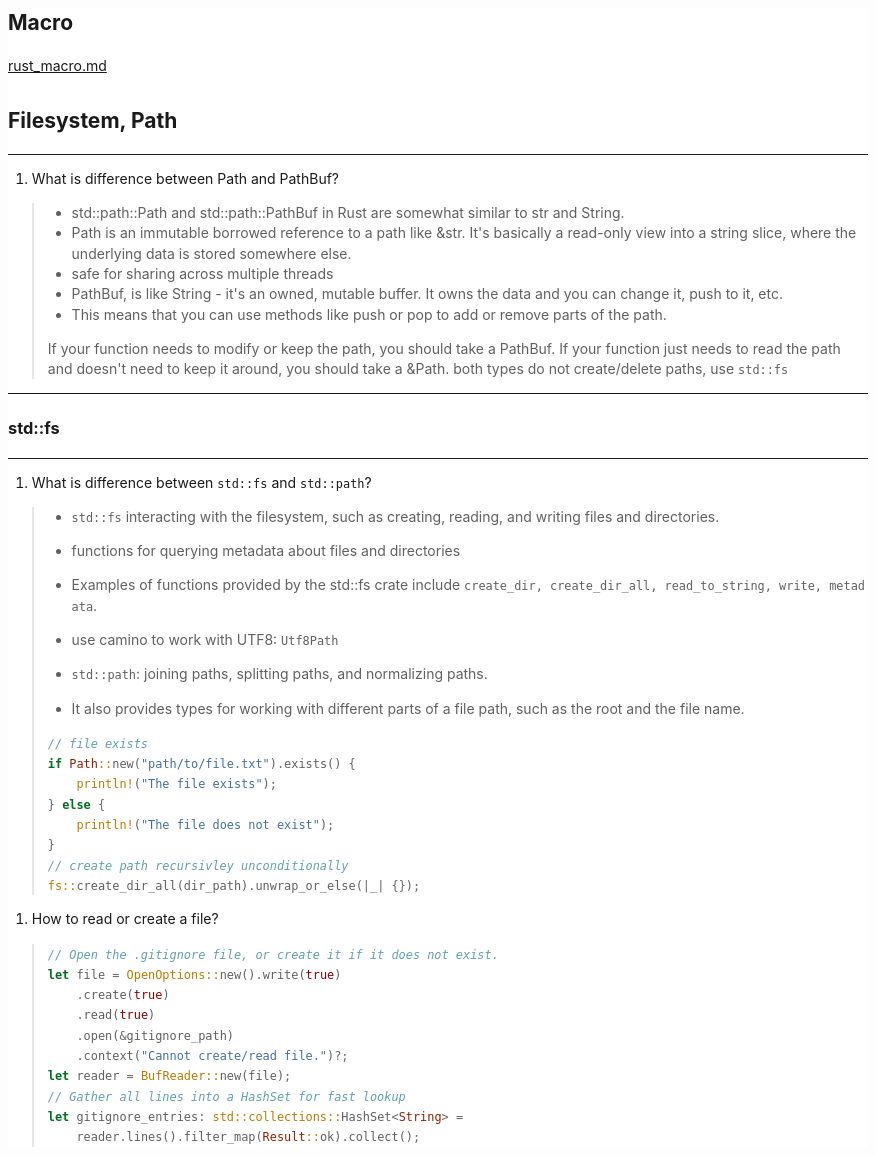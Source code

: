 
## Macro
[rust_macro.md]($VIMWIKI_PATH/dev/rust_macro.md)


## Filesystem, Path

---

1. What is difference between Path and PathBuf?
> - std::path::Path and std::path::PathBuf in Rust are somewhat similar to str and String.
> - Path is an immutable borrowed reference to a path like &str. It's basically a read-only view into a string slice, where the underlying data is stored somewhere else.
> - safe for sharing across multiple threads
> - PathBuf, is like String - it's an owned, mutable buffer. It owns the data and you can change it, push to it, etc.
> - This means that you can use methods like push or pop to add or remove parts of the path.
>
> If your function needs to modify or keep the path, you should take a PathBuf.
> If your function just needs to read the path and doesn't need to keep it around, you should take a &Path.
> both types do not create/delete paths, use `std::fs`

---

### std::fs

---

1. What is difference between `std::fs` and `std::path`?
> - `std::fs` interacting with the filesystem, such as creating, reading, and writing files and directories.
> - functions for querying metadata about files and directories
> - Examples of functions provided by the std::fs crate include `create_dir, create_dir_all, read_to_string, write, metadata`.
> - use camino to work with UTF8: `Utf8Path`
>
> - `std::path`: joining paths, splitting paths, and normalizing paths.
> - It also provides types for working with different parts of a file path, such as the root and the file name.
> ```rust
> // file exists
> if Path::new("path/to/file.txt").exists() {
>     println!("The file exists");
> } else {
>     println!("The file does not exist");
> }
> // create path recursivley unconditionally
> fs::create_dir_all(dir_path).unwrap_or_else(|_| {});
> ```

1. How to read or create a file?
> ```rust
> // Open the .gitignore file, or create it if it does not exist.
> let file = OpenOptions::new().write(true)
>     .create(true)
>     .read(true)
>     .open(&gitignore_path)
>     .context("Cannot create/read file.")?;
> let reader = BufReader::new(file);
> // Gather all lines into a HashSet for fast lookup
> let gitignore_entries: std::collections::HashSet<String> =
>     reader.lines().filter_map(Result::ok).collect();
> ```
